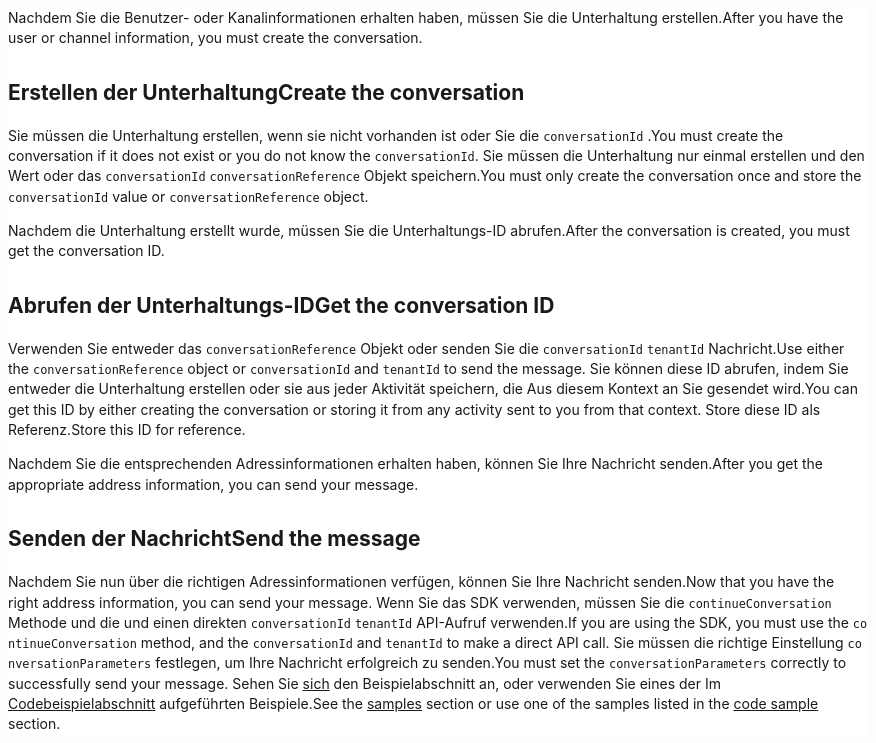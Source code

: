 <span data-ttu-id="9a075-144">Nachdem Sie die Benutzer- oder Kanalinformationen erhalten haben, müssen Sie die Unterhaltung erstellen.</span><span class="sxs-lookup"><span data-stu-id="9a075-144">After you have the user or channel information, you must create the conversation.</span></span>

## <a name="create-the-conversation"></a><span data-ttu-id="9a075-145">Erstellen der Unterhaltung</span><span class="sxs-lookup"><span data-stu-id="9a075-145">Create the conversation</span></span>

<span data-ttu-id="9a075-146">Sie müssen die Unterhaltung erstellen, wenn sie nicht vorhanden ist oder Sie die `conversationId` .</span><span class="sxs-lookup"><span data-stu-id="9a075-146">You must create the conversation if it does not exist or you do not know the `conversationId`.</span></span> <span data-ttu-id="9a075-147">Sie müssen die Unterhaltung nur einmal erstellen und den Wert oder das `conversationId` `conversationReference` Objekt speichern.</span><span class="sxs-lookup"><span data-stu-id="9a075-147">You must only create the conversation once and store the `conversationId` value or `conversationReference` object.</span></span>

<span data-ttu-id="9a075-148">Nachdem die Unterhaltung erstellt wurde, müssen Sie die Unterhaltungs-ID abrufen.</span><span class="sxs-lookup"><span data-stu-id="9a075-148">After the conversation is created, you must get the conversation ID.</span></span>

## <a name="get-the-conversation-id"></a><span data-ttu-id="9a075-149">Abrufen der Unterhaltungs-ID</span><span class="sxs-lookup"><span data-stu-id="9a075-149">Get the conversation ID</span></span>

<span data-ttu-id="9a075-150">Verwenden Sie entweder das `conversationReference` Objekt oder senden Sie die `conversationId` `tenantId` Nachricht.</span><span class="sxs-lookup"><span data-stu-id="9a075-150">Use either the `conversationReference` object or `conversationId` and `tenantId` to send the message.</span></span> <span data-ttu-id="9a075-151">Sie können diese ID abrufen, indem Sie entweder die Unterhaltung erstellen oder sie aus jeder Aktivität speichern, die Aus diesem Kontext an Sie gesendet wird.</span><span class="sxs-lookup"><span data-stu-id="9a075-151">You can get this ID by either creating the conversation or storing it from any activity sent to you from that context.</span></span> <span data-ttu-id="9a075-152">Store diese ID als Referenz.</span><span class="sxs-lookup"><span data-stu-id="9a075-152">Store this ID for reference.</span></span>

<span data-ttu-id="9a075-153">Nachdem Sie die entsprechenden Adressinformationen erhalten haben, können Sie Ihre Nachricht senden.</span><span class="sxs-lookup"><span data-stu-id="9a075-153">After you get the appropriate address information, you can send your message.</span></span>

## <a name="send-the-message"></a><span data-ttu-id="9a075-154">Senden der Nachricht</span><span class="sxs-lookup"><span data-stu-id="9a075-154">Send the message</span></span>

<span data-ttu-id="9a075-155">Nachdem Sie nun über die richtigen Adressinformationen verfügen, können Sie Ihre Nachricht senden.</span><span class="sxs-lookup"><span data-stu-id="9a075-155">Now that you have the right address information, you can send your message.</span></span> <span data-ttu-id="9a075-156">Wenn Sie das SDK verwenden, müssen Sie die `continueConversation` Methode und die und einen direkten `conversationId` `tenantId` API-Aufruf verwenden.</span><span class="sxs-lookup"><span data-stu-id="9a075-156">If you are using the SDK, you must use the `continueConversation` method, and the `conversationId` and `tenantId` to make a direct API call.</span></span> <span data-ttu-id="9a075-157">Sie müssen die richtige Einstellung `conversationParameters` festlegen, um Ihre Nachricht erfolgreich zu senden.</span><span class="sxs-lookup"><span data-stu-id="9a075-157">You must set the `conversationParameters` correctly to successfully send your message.</span></span> <span data-ttu-id="9a075-158">Sehen Sie [sich](#samples) den Beispielabschnitt an, oder verwenden Sie eines der Im [Codebeispielabschnitt](#code-sample) aufgeführten Beispiele.</span><span class="sxs-lookup"><span data-stu-id="9a075-158">See the [samples](#samples) section or use one of the samples listed in the [code sample](#code-sample) section.</span></span>
